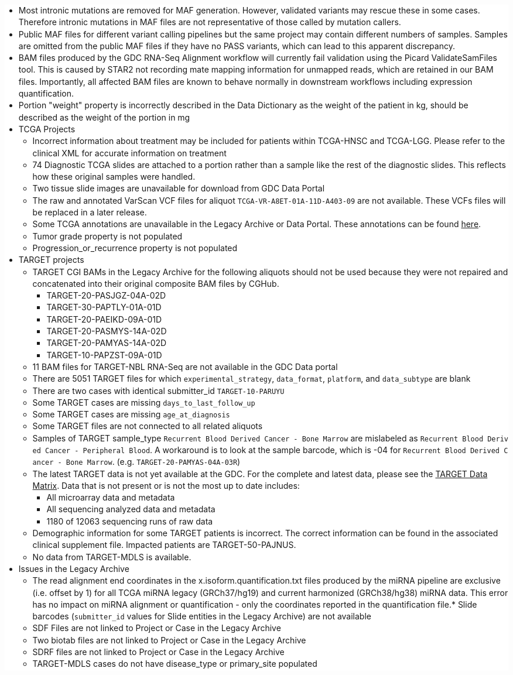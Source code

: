 * Most intronic mutations are removed for MAF generation.  However, validated variants may rescue these in some cases.  Therefore intronic mutations in MAF files are not representative of those called by mutation callers.
* Public MAF files for different variant calling pipelines but the same project may contain different numbers of samples.  Samples are omitted from the public MAF files if they have no PASS variants, which can lead to this apparent discrepancy.
* BAM files produced by the GDC RNA-Seq Alignment workflow will currently fail validation using the Picard ValidateSamFiles tool.  This is caused by STAR2 not recording mate mapping information for unmapped reads, which are retained in our BAM files.  Importantly, all affected BAM files are known to behave normally in downstream workflows including expression quantification.
* Portion "weight" property is incorrectly described in the Data Dictionary as the weight of the patient in kg, should be described as the weight of the portion in mg 
* TCGA Projects
    * Incorrect information about treatment may be included for patients within TCGA-HNSC and TCGA-LGG.  Please refer to the clinical XML for accurate information on treatment <!--DAT-2264, DAT-2265-->
    * 74 Diagnostic TCGA slides are attached to a portion rather than a sample like the rest of the diagnostic slides. This reflects how these original samples were handled. <!--SV-1111-->
    * Two tissue slide images are unavailable for download from GDC Data Portal <!--DAT-1439-->
    * The raw and annotated VarScan VCF files for aliquot `TCGA-VR-A8ET-01A-11D-A403-09` are not available. These VCFs files will be replaced in a later release.<!--TT-602, DAT-1489-->
    * Some TCGA annotations are unavailable in the Legacy Archive or Data Portal<!--DAT-52-->. These annotations can be found [here](https://api.gdc.cancer.gov/data/62461eae-0cc7-4833-bcec-76c73f37858c).
    * Tumor grade property is not populated <!--SV-585-->
    * Progression_or_recurrence property is not populated <!--SV-584-->
* TARGET projects
    * TARGET CGI BAMs in the Legacy Archive for the following aliquots should not be used because they were not repaired and concatenated into their original composite BAM files by CGHub.
        * TARGET-20-PASJGZ-04A-02D
        * TARGET-30-PAPTLY-01A-01D
        * TARGET-20-PAEIKD-09A-01D
        * TARGET-20-PASMYS-14A-02D
        * TARGET-20-PAMYAS-14A-02D
        * TARGET-10-PAPZST-09A-01D
    * 11 BAM files for TARGET-NBL RNA-Seq are not available in the GDC Data portal <!--DAT-1476-->
    * There are 5051 TARGET files for which `experimental_strategy`, `data_format`, `platform`, and `data_subtype` are blank <!--SV-944-->
    * There are two cases with identical submitter_id `TARGET-10-PARUYU` <!--SV-940-->
    * Some TARGET cases are missing `days_to_last_follow_up` <!--SV-934-->
    * Some TARGET cases are missing `age_at_diagnosis` <!--SV-933-->
    * Some TARGET files are not connected to all related aliquots <!--SV-929-->
    * Samples of TARGET sample_type `Recurrent Blood Derived Cancer - Bone Marrow` are mislabeled as `Recurrent Blood Derived Cancer - Peripheral Blood`.  A workaround is to look at the sample barcode, which is -04 for `Recurrent Blood Derived Cancer - Bone Marrow`. (e.g. `TARGET-20-PAMYAS-04A-03R`) <!--SV-918-->
    * The latest TARGET data is not yet available at the GDC.  For the complete and latest data, please see the [TARGET Data Matrix](https://ocg.cancer.gov/programs/target/data-matrix).  Data that is not present or is not the most up to date includes:
        *  All microarray data and metadata
        *  All sequencing analyzed data and metadata
        *  1180 of 12063 sequencing runs of raw data
    * Demographic information for some TARGET patients is incorrect.  The correct information can be found in the associated clinical supplement file.  Impacted patients are TARGET-50-PAJNUS. <!--SV-710-->
    * No data from TARGET-MDLS is available.
* Issues in the Legacy Archive
    * The read alignment end coordinates in the x.isoform.quantification.txt files produced by the miRNA pipeline are exclusive (i.e. offset by 1) for all TCGA miRNA legacy (GRCh37/hg19) and current harmonized (GRCh38/hg38) miRNA data.  This error has no impact on miRNA alignment or quantification - only the coordinates reported in the quantification file.* Slide barcodes (`submitter_id` values for Slide entities in the Legacy Archive) are not available <!-- DAT-10 -->
    * SDF Files are not linked to Project or Case in the Legacy Archive <!--SV-332-->
    * Two biotab files are not linked to Project or Case in the Legacy Archive <!--SV-535, DAT-493-->
    * SDRF files are not linked to Project or Case in the Legacy Archive <!--SV-288-->
    * TARGET-MDLS cases do not have disease_type or primary_site populated <!--SV-939-->